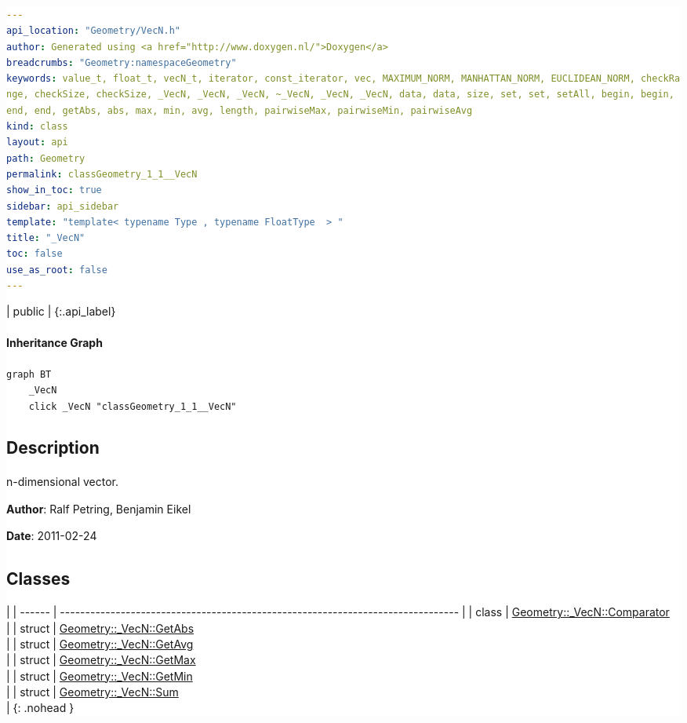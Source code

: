 ```yaml
---
api_location: "Geometry/VecN.h"
author: Generated using <a href="http://www.doxygen.nl/">Doxygen</a>
breadcrumbs: "Geometry:namespaceGeometry"
keywords: value_t, float_t, vecN_t, iterator, const_iterator, vec, MAXIMUM_NORM, MANHATTAN_NORM, EUCLIDEAN_NORM, checkRange, checkSize, checkSize, _VecN, _VecN, _VecN, ~_VecN, _VecN, _VecN, data, data, size, set, set, setAll, begin, begin, end, end, getAbs, abs, max, min, avg, length, pairwiseMax, pairwiseMin, pairwiseAvg
kind: class
layout: api
path: Geometry
permalink: classGeometry_1_1__VecN
show_in_toc: true
sidebar: api_sidebar
template: "template< typename Type , typename FloatType  > "
title: "_VecN"
toc: false
use_as_root: false
---
```


| public |
{:.api_label}

#### Inheritance Graph

```mermaid
graph BT
	_VecN
	click _VecN "classGeometry_1_1__VecN"
```

## Description



n-dimensional vector.



**Author**: Ralf Petring, Benjamin Eikel



**Date**: 2011-02-24





## Classes

|
| ------ | ------------------------------------------------------------------------------- | 
| class  | [Geometry::_VecN::Comparator](classGeometry_1_1%5F%5FVecN_1_1Comparator) <br/>  | 
| struct | [Geometry::_VecN::GetAbs](structGeometry_1_1%5F%5FVecN_1_1GetAbs) <br/>         | 
| struct | [Geometry::_VecN::GetAvg](structGeometry_1_1%5F%5FVecN_1_1GetAvg) <br/>         | 
| struct | [Geometry::_VecN::GetMax](structGeometry_1_1%5F%5FVecN_1_1GetMax) <br/>         | 
| struct | [Geometry::_VecN::GetMin](structGeometry_1_1%5F%5FVecN_1_1GetMin) <br/>         | 
| struct | [Geometry::_VecN::Sum](structGeometry_1_1%5F%5FVecN_1_1Sum) <br/>               | 
{: .nohead }
